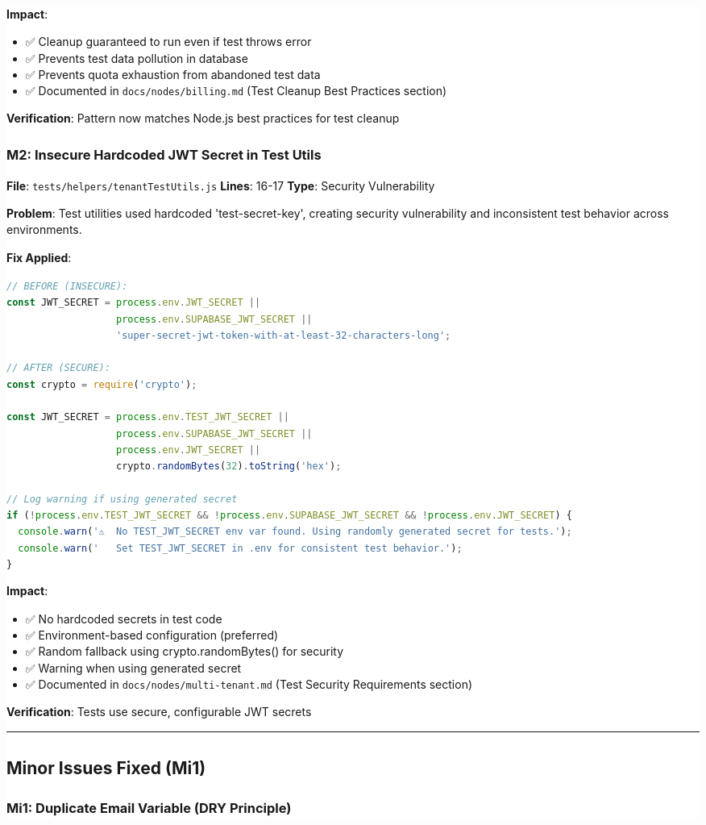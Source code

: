 **Impact**:
- ✅ Cleanup guaranteed to run even if test throws error
- ✅ Prevents test data pollution in database
- ✅ Prevents quota exhaustion from abandoned test data
- ✅ Documented in `docs/nodes/billing.md` (Test Cleanup Best Practices section)

**Verification**: Pattern now matches Node.js best practices for test cleanup

### M2: Insecure Hardcoded JWT Secret in Test Utils

**File**: `tests/helpers/tenantTestUtils.js`
**Lines**: 16-17
**Type**: Security Vulnerability

**Problem**: Test utilities used hardcoded 'test-secret-key', creating security vulnerability and inconsistent test behavior across environments.

**Fix Applied**:
```javascript
// BEFORE (INSECURE):
const JWT_SECRET = process.env.JWT_SECRET ||
                   process.env.SUPABASE_JWT_SECRET ||
                   'super-secret-jwt-token-with-at-least-32-characters-long';

// AFTER (SECURE):
const crypto = require('crypto');

const JWT_SECRET = process.env.TEST_JWT_SECRET ||
                   process.env.SUPABASE_JWT_SECRET ||
                   process.env.JWT_SECRET ||
                   crypto.randomBytes(32).toString('hex');

// Log warning if using generated secret
if (!process.env.TEST_JWT_SECRET && !process.env.SUPABASE_JWT_SECRET && !process.env.JWT_SECRET) {
  console.warn('⚠️  No TEST_JWT_SECRET env var found. Using randomly generated secret for tests.');
  console.warn('   Set TEST_JWT_SECRET in .env for consistent test behavior.');
}
```

**Impact**:
- ✅ No hardcoded secrets in test code
- ✅ Environment-based configuration (preferred)
- ✅ Random fallback using crypto.randomBytes() for security
- ✅ Warning when using generated secret
- ✅ Documented in `docs/nodes/multi-tenant.md` (Test Security Requirements section)

**Verification**: Tests use secure, configurable JWT secrets

---

## Minor Issues Fixed (Mi1)

### Mi1: Duplicate Email Variable (DRY Principle)
